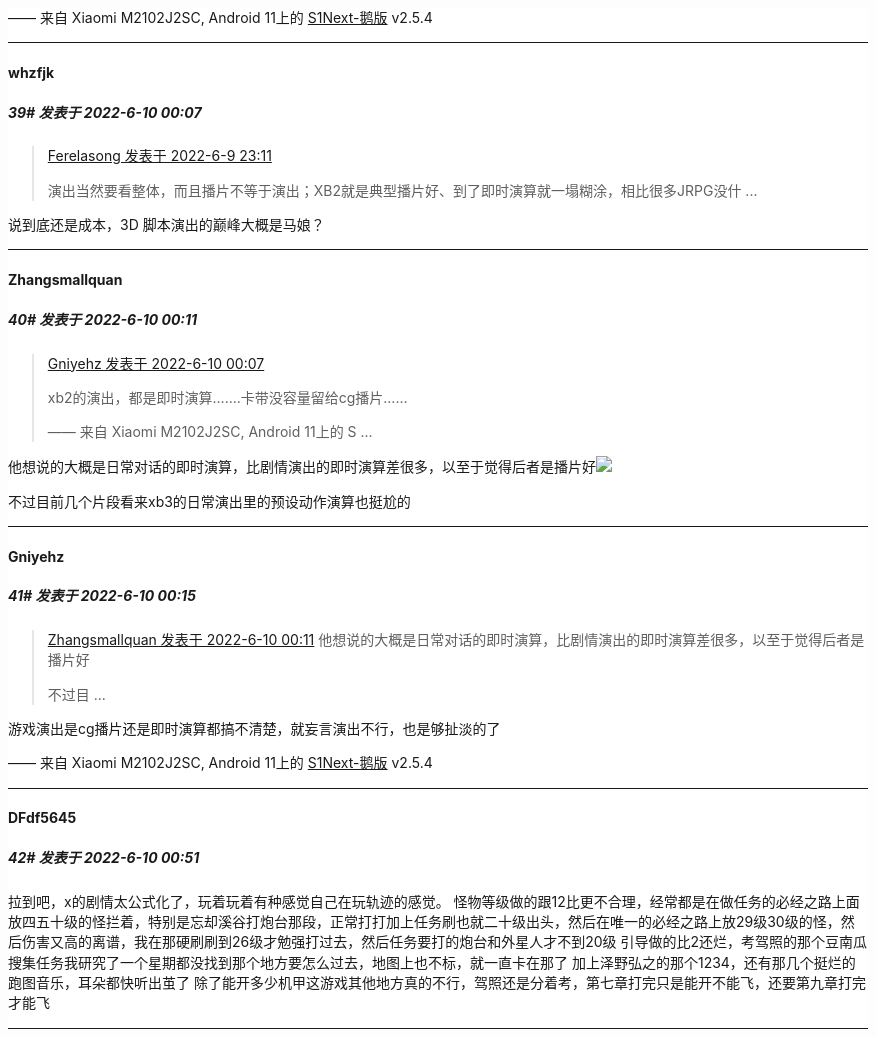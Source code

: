—— 来自 Xiaomi M2102J2SC, Android 11上的 [S1Next-鹅版](https://github.com/ykrank/S1-Next/releases) v2.5.4

*****

####  whzfjk  
##### 39#       发表于 2022-6-10 00:07

<blockquote><a href="httphttps://bbs.saraba1st.com/2b/forum.php?mod=redirect&amp;goto=findpost&amp;pid=56199225&amp;ptid=2074696" target="_blank">Ferelasong 发表于 2022-6-9 23:11</a>

演出当然要看整体，而且播片不等于演出；XB2就是典型播片好、到了即时演算就一塌糊涂，相比很多JRPG没什 ...</blockquote>
说到底还是成本，3D 脚本演出的巅峰大概是马娘？

*****

####  Zhangsmallquan  
##### 40#       发表于 2022-6-10 00:11

<blockquote><a href="httphttps://bbs.saraba1st.com/2b/forum.php?mod=redirect&amp;goto=findpost&amp;pid=56199814&amp;ptid=2074696" target="_blank">Gniyehz 发表于 2022-6-10 00:07</a>

xb2的演出，都是即时演算…….卡带没容量留给cg播片……

—— 来自 Xiaomi M2102J2SC, Android 11上的 S ...</blockquote>
他想说的大概是日常对话的即时演算，比剧情演出的即时演算差很多，以至于觉得后者是播片好<img src="https://static.saraba1st.com/image/smiley/face2017/066.png" referrerpolicy="no-referrer">

不过目前几个片段看来xb3的日常演出里的预设动作演算也挺尬的

*****

####  Gniyehz  
##### 41#       发表于 2022-6-10 00:15

<blockquote><a href="httphttps://bbs.saraba1st.com/2b/forum.php?mod=redirect&amp;goto=findpost&amp;pid=56199858&amp;ptid=2074696" target="_blank">Zhangsmallquan 发表于 2022-6-10 00:11</a>
他想说的大概是日常对话的即时演算，比剧情演出的即时演算差很多，以至于觉得后者是播片好

不过目 ...</blockquote>
游戏演出是cg播片还是即时演算都搞不清楚，就妄言演出不行，也是够扯淡的了

—— 来自 Xiaomi M2102J2SC, Android 11上的 [S1Next-鹅版](https://github.com/ykrank/S1-Next/releases) v2.5.4

*****

####  DFdf5645  
##### 42#       发表于 2022-6-10 00:51

拉到吧，x的剧情太公式化了，玩着玩着有种感觉自己在玩轨迹的感觉。
怪物等级做的跟12比更不合理，经常都是在做任务的必经之路上面放四五十级的怪拦着，特别是忘却溪谷打炮台那段，正常打打加上任务刷也就二十级出头，然后在唯一的必经之路上放29级30级的怪，然后伤害又高的离谱，我在那硬刷刷到26级才勉强打过去，然后任务要打的炮台和外星人才不到20级
引导做的比2还烂，考驾照的那个豆南瓜搜集任务我研究了一个星期都没找到那个地方要怎么过去，地图上也不标，就一直卡在那了
加上泽野弘之的那个1234，还有那几个挺烂的跑图音乐，耳朵都快听出茧了
除了能开多少机甲这游戏其他地方真的不行，驾照还是分着考，第七章打完只是能开不能飞，还要第九章打完才能飞

*****
